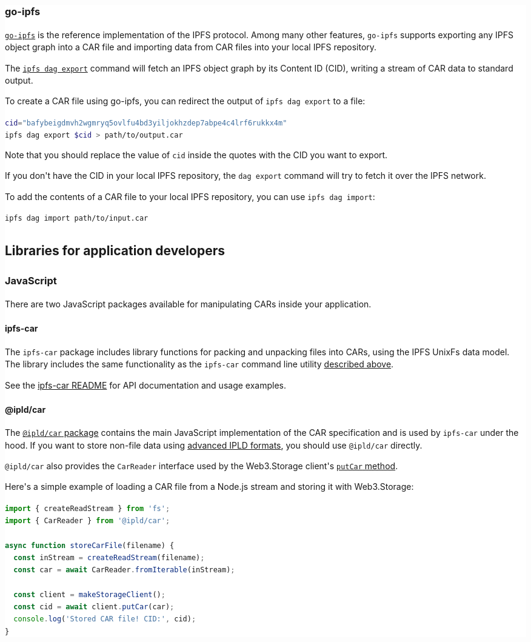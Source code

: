 ### go-ipfs

[`go-ipfs`](https://docs.ipfs.io/install/command-line/) is the reference implementation of the IPFS protocol. Among many other features, `go-ipfs` supports exporting any IPFS object graph into a CAR file and importing data from CAR files into your local IPFS repository.

The [`ipfs dag export`][ipfs-docs-dag-export] command will fetch an IPFS object graph by its Content ID (CID), writing a stream of CAR data to standard output.

To create a CAR file using go-ipfs, you can redirect the output of `ipfs dag export` to a file:

```bash
cid="bafybeigdmvh2wgmryq5ovlfu4bd3yiljokhzdep7abpe4c4lrf6rukkx4m"
ipfs dag export $cid > path/to/output.car
```

Note that you should replace the value of `cid` inside the quotes with the CID you want to export.

If you don't have the CID in your local IPFS repository, the `dag export` command will try to fetch it over the IPFS network.

To add the contents of a CAR file to your local IPFS repository, you can use `ipfs dag import`:

```bash
ipfs dag import path/to/input.car
```

## Libraries for application developers

### JavaScript

There are two JavaScript packages available for manipulating CARs inside your application.

#### ipfs-car

The `ipfs-car` package includes library functions for packing and unpacking files into CARs, using the IPFS UnixFs data model. The library includes the same functionality as the `ipfs-car` command line utility [described above](#ipfs-car).

See the [ipfs-car README](https://github.com/web3-storage/ipfs-car#api) for API documentation and usage examples.

#### @ipld/car

The [`@ipld/car` package](https://github.com/ipld/js-car) contains the main JavaScript implementation of the CAR specification and is used by `ipfs-car` under the hood. If you want to store non-file data using [advanced IPLD formats](#advanced-ipld-formats), you should use `@ipld/car` directly.

`@ipld/car` also provides the `CarReader` interface used by the Web3.Storage client's [`putCar` method][reference-client-putcar].

Here's a simple example of loading a CAR file from a Node.js stream and storing it with Web3.Storage:

```javascript
import { createReadStream } from 'fs';
import { CarReader } from '@ipld/car';

async function storeCarFile(filename) {
  const inStream = createReadStream(filename);
  const car = await CarReader.fromIterable(inStream);

  const client = makeStorageClient();
  const cid = await client.putCar(car);
  console.log('Stored CAR file! CID:', cid);
}
```


[concepts-content-addressing]: ../concepts/content-addressing.md
[howto-store]: ./store.md
[reference-client-library]: ../reference/js-client-library.md
[reference-client-putcar]: ../reference/js-client-library.md#store-car-files
[reference-client-putcar-params]: ../reference/js-client-library.md#parameters-5
[reference-http-api]: ../../reference/http-api/
[github-ipfs-car]: https://github.com/web3-storage/ipfs-car
[github-carbites-js]: https://github.com/nftstorage/carbites
[ipfs-docs-dag-export]: https://docs.ipfs.io/reference/cli/#ipfs-dag-export
[ipfs-docs-dag-import]: https://docs.ipfs.io/reference/cli/#ipfs-dag-import
[ipfs-docs-dag-get]: https://docs.ipfs.io/reference/cli/#ipfs-dag-get
[car-spec]: https://ipld.io/specs/transport/car/
[wikipedia-tar]: https://en.wikipedia.org/wiki/Tar_(computing)